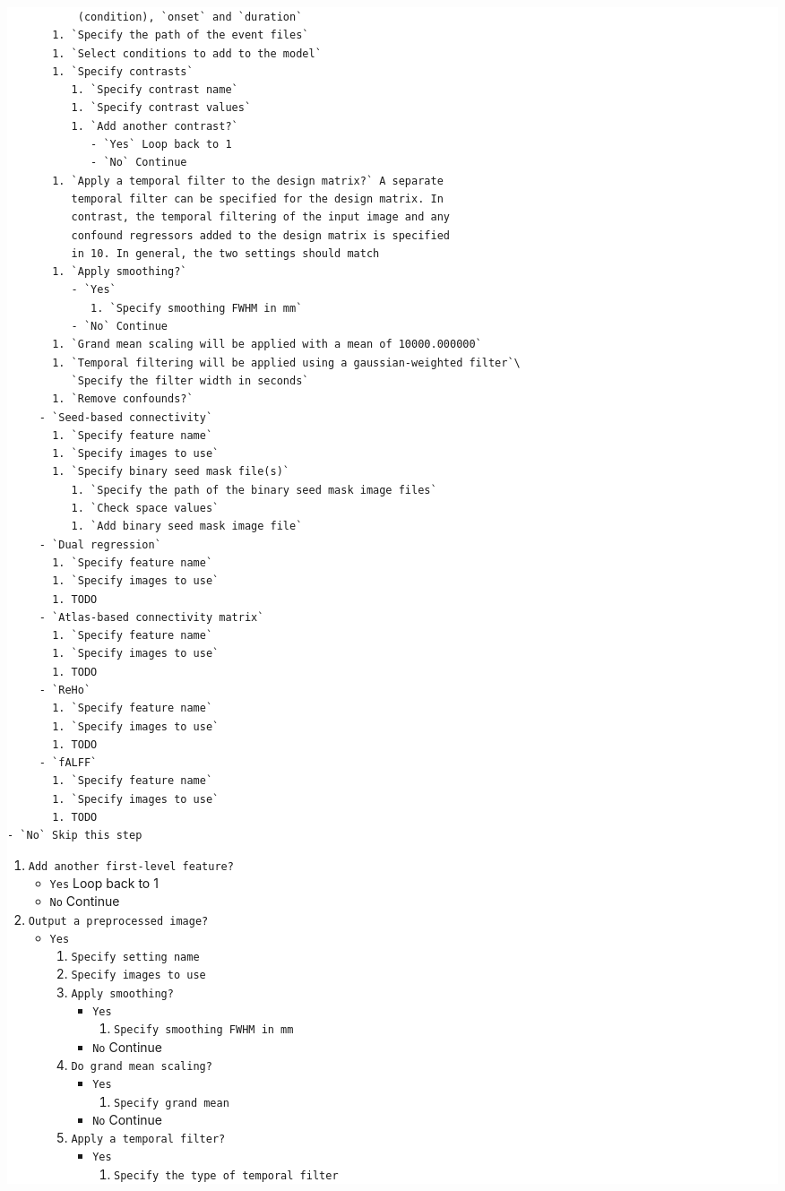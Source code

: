                (condition), `onset` and `duration`
           1. `Specify the path of the event files`
           1. `Select conditions to add to the model`
           1. `Specify contrasts`
              1. `Specify contrast name`
              1. `Specify contrast values`
              1. `Add another contrast?`
                 - `Yes` Loop back to 1
                 - `No` Continue
           1. `Apply a temporal filter to the design matrix?` A separate
              temporal filter can be specified for the design matrix. In
              contrast, the temporal filtering of the input image and any
              confound regressors added to the design matrix is specified
              in 10. In general, the two settings should match
           1. `Apply smoothing?`
              - `Yes`
                 1. `Specify smoothing FWHM in mm`
              - `No` Continue
           1. `Grand mean scaling will be applied with a mean of 10000.000000`
           1. `Temporal filtering will be applied using a gaussian-weighted filter`\
              `Specify the filter width in seconds`
           1. `Remove confounds?`
         - `Seed-based connectivity`
           1. `Specify feature name`
           1. `Specify images to use`
           1. `Specify binary seed mask file(s)`
              1. `Specify the path of the binary seed mask image files`
              1. `Check space values`
              1. `Add binary seed mask image file`
         - `Dual regression`
           1. `Specify feature name`
           1. `Specify images to use`
           1. TODO
         - `Atlas-based connectivity matrix`
           1. `Specify feature name`
           1. `Specify images to use`
           1. TODO
         - `ReHo`
           1. `Specify feature name`
           1. `Specify images to use`
           1. TODO
         - `fALFF`
           1. `Specify feature name`
           1. `Specify images to use`
           1. TODO
    - `No` Skip this step
1. `Add another first-level feature?`
     - `Yes` Loop back to 1
     - `No` Continue
1. `Output a preprocessed image?`
     - `Yes`
       1. `Specify setting name`
       1. `Specify images to use`
       1. `Apply smoothing?`
          - `Yes`
             1. `Specify smoothing FWHM in mm`
          - `No` Continue
       1. `Do grand mean scaling?`
          - `Yes`
             1. `Specify grand mean`
          - `No` Continue
       1. `Apply a temporal filter?`
          - `Yes`
             1. `Specify the type of temporal filter`